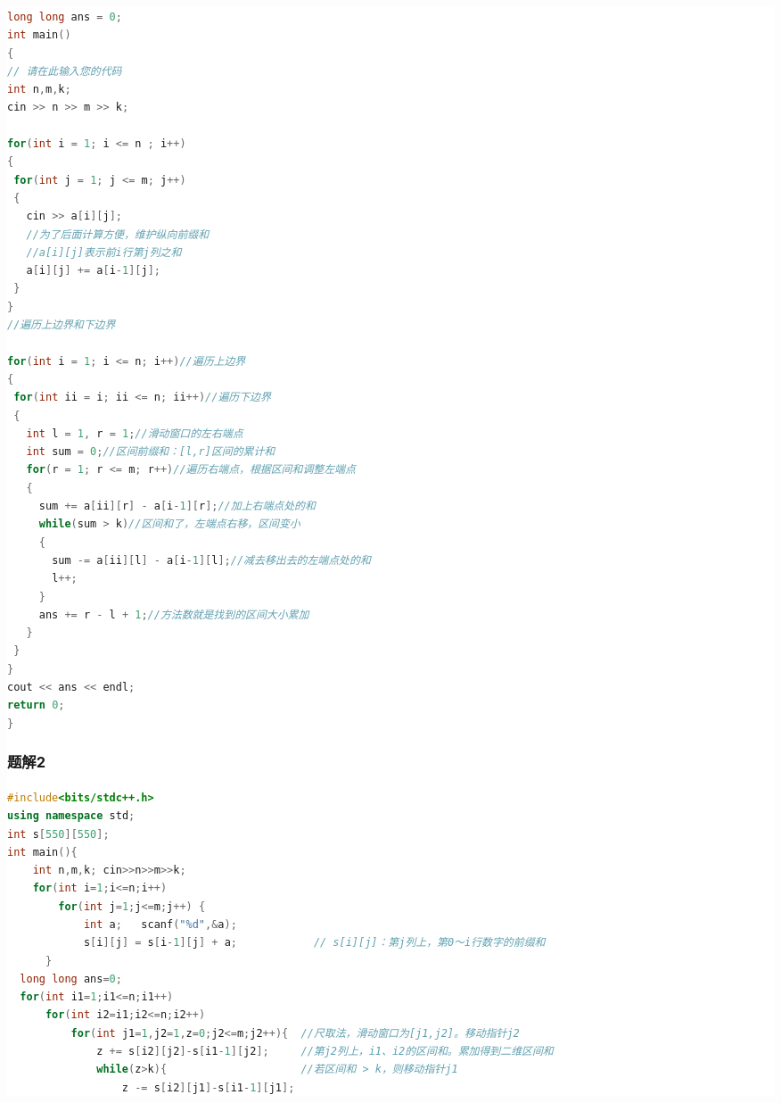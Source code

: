 ```c++
long long ans = 0;
int main()
{
// 请在此输入您的代码
int n,m,k;
cin >> n >> m >> k;

for(int i = 1; i <= n ; i++)
{
 for(int j = 1; j <= m; j++)
 {
   cin >> a[i][j];
   //为了后面计算方便，维护纵向前缀和
   //a[i][j]表示前i行第j列之和
   a[i][j] += a[i-1][j];
 }
}
//遍历上边界和下边界

for(int i = 1; i <= n; i++)//遍历上边界
{
 for(int ii = i; ii <= n; ii++)//遍历下边界
 {
   int l = 1, r = 1;//滑动窗口的左右端点
   int sum = 0;//区间前缀和：[l,r]区间的累计和
   for(r = 1; r <= m; r++)//遍历右端点，根据区间和调整左端点
   {
     sum += a[ii][r] - a[i-1][r];//加上右端点处的和
     while(sum > k)//区间和了，左端点右移，区间变小
     {
       sum -= a[ii][l] - a[i-1][l];//减去移出去的左端点处的和
       l++;
     }
     ans += r - l + 1;//方法数就是找到的区间大小累加
   }
 }
}
cout << ans << endl;
return 0;
}
```



### 题解2

```c++
#include<bits/stdc++.h>
using namespace std;
int s[550][550];
int main(){
    int n,m,k; cin>>n>>m>>k;
    for(int i=1;i<=n;i++)
        for(int j=1;j<=m;j++) {
            int a;   scanf("%d",&a);
            s[i][j] = s[i-1][j] + a;            // s[i][j]：第j列上，第0～i行数字的前缀和
      }
  long long ans=0;
  for(int i1=1;i1<=n;i1++)
      for(int i2=i1;i2<=n;i2++)
          for(int j1=1,j2=1,z=0;j2<=m;j2++){  //尺取法，滑动窗口为[j1,j2]。移动指针j2
              z += s[i2][j2]-s[i1-1][j2];     //第j2列上，i1、i2的区间和。累加得到二维区间和
              while(z>k){                     //若区间和 > k，则移动指针j1
                  z -= s[i2][j1]-s[i1-1][j1];
```